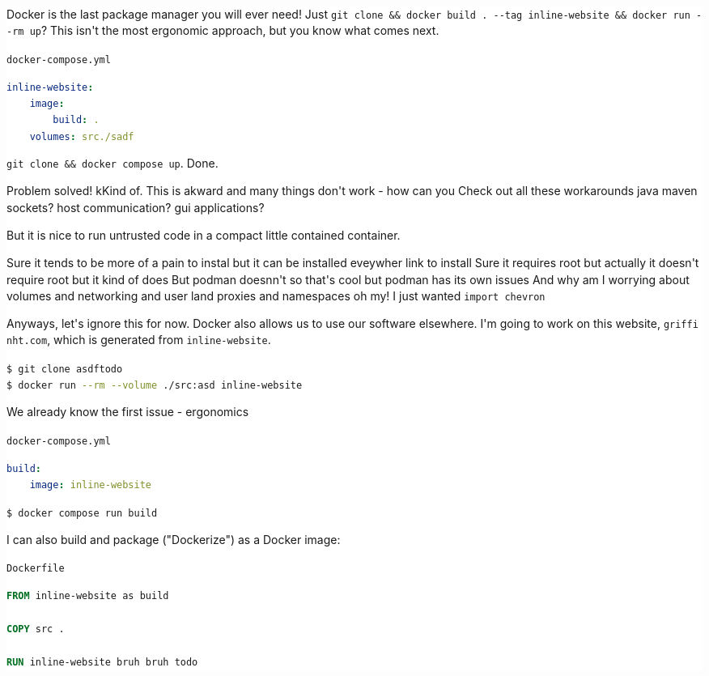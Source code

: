 Docker is the last package manager you will ever need! Just `git clone && docker build . --tag inline-website && docker run --rm up`?
This isn't the most ergonomic approach, but you know what comes next.

`docker-compose.yml`
```yaml
inline-website:
    image:
        build: .
    volumes: src./sadf
```

`git clone && docker compose up`. Done.

Problem solved! kKind of. This is akward and many things don't work - how can you
Check out all these workarounds 
java maven
sockets?
host communication?
gui applications?

But it is nice to run untrusted code in a compact little contained container.


Sure it tends to be more of a pain to instal but it can be installed eveywher link to install
Sure it requires root but actually it doesn't require root but it kind of does
But podman doesnn't so that's cool but podman has its own issues
And why am I worrying about volumes and networking and user land proxies and namespaces oh my! I just wanted `import chevron`

Anyways, let's ignore this for now. Docker also allows us to use our software elsewhere. I'm going to work on this website, `griffinht.com`, which is generated from `inline-website`.

```bash
$ git clone asdftodo
$ docker run --rm --volume ./src:asd inline-website
```

We already know the first issue - ergonomics

`docker-compose.yml`
```yaml
build:
    image: inline-website
```

```bash
$ docker compose run build
```

I can also build and package ("Dockerize") as a Docker image:

`Dockerfile`
```Dockerfile
FROM inline-website as build

COPY src .

RUN inline-website bruh bruh todo
```
